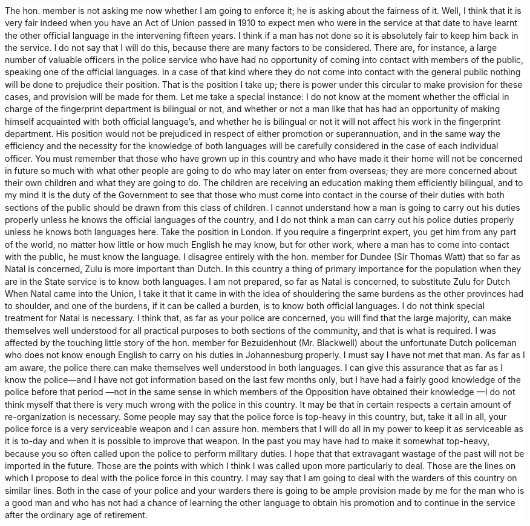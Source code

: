 <p>The hon. member is not asking me now whether I am going to enforce it; he is asking about the fairness of it. Well, I think that it is very fair indeed when you have an Act of Union passed in 1910 to expect men who were in the service at that date to have learnt the other official language in the intervening fifteen years. I think if a man has not done so it is absolutely fair to keep him back in the service. I do not say that I will do this, because there are many factors to be considered. There are, for instance, a large number of valuable officers in the police service who have had no opportunity of coming into contact with members of the public, speaking one of the official languages. In a case of that kind where they do not come into contact with the general public nothing will be done to prejudice their position. That is the position I take up; there is power under this circular to make provision for these cases, and provision will be made for them. Let me take a special instance: I do not know at the moment whether the official in charge of the fingerprint department is bilingual or not, and whether or not a man like that has had an opportunity of making himself acquainted with both official language&#x2019;s, and whether he is bilingual or not it will not affect his work in the fingerprint department. His position would not be prejudiced in respect of either promotion or superannuation, and in the same way the efficiency and the necessity for the knowledge of both languages will be carefully considered in the case of each individual officer. You must remember that those who have grown up in this country and who have made it their home will not be concerned in future so much with what other people are going to do who may later on enter from overseas; they are more concerned about their own children and what they are going to do. The children are receiving an education making them efficiently bilingual, and to my mind it is the duty of the Government to see that those who must come into contact in the course of their duties with both sections of the public should be drawn from this class of children. I cannot understand how a man is going to carry out his duties properly unless he knows the official languages of the country, and I do not think a <span class="col_415-416" refersTo="page_0288"/>man can carry out his police duties properly unless he knows both languages here. Take the position in London. If you require a fingerprint expert, you get him from any part of the world, no matter how little or how much English he may know, but for other work, where a man has to come into contact with the public, he must know the language. I disagree entirely with the hon. member for Dundee (Sir Thomas Watt) that so far as Natal is concerned, Zulu is more important than Dutch. In this country a thing of primary importance for the population when they are in the State service is to know both languages. I am not prepared, so far as Natal is concerned, to substitute Zulu for Dutch When Natal came into the Union, I take it that it came in with the idea of shouldering the same burdens as the other provinces had to shoulder, and one of the burdens, if it can be called a burden, is to know both official languages. I do not think special treatment for Natal is necessary. I think that, as far as your police are concerned, you will find that the large majority, can make themselves well understood for all practical purposes to both sections of the community, and that is what is required. I was affected by the touching little story of the hon. member for Bezuidenhout (Mr. Blackwell) about the unfortunate Dutch policeman who does not know enough English to carry on his duties in Johannesburg properly. I must say I have not met that man. As far as I am aware, the police there can make themselves well understood in both languages. I can give this assurance that as far as I know the police&#x2014;and I have not got information based on the last few months only, but I have had a fairly good knowledge of the police before that period &#x2014;not in the same sense in which members of the Opposition have obtained their knowledge &#x2014;I do not think myself that there is very much wrong with the police in this country. It may be that in certain respects a certain amount of re-organization is necessary. Some people may say that the police force is top-heavy in this country, but, take it all in all, your police force is a very serviceable weapon and I can assure hon. members that I will do all in my power to keep it as serviceable as it is to-day and when it is possible to improve that weapon. In the past you may have had to make it somewhat top-heavy, because you so often called upon the police to perform military duties. I hope that that extravagant wastage of the past will not be imported in the future. Those are the points with which I think I was called upon more particularly to deal. Those are the lines on which I propose to deal with the police force in this country. I may say that I am going to deal with the warders of this country on similar lines. Both in the case of your police and your warders there is going to be ample provision made by me for the man who is a good man and who has not had a chance of learning the other language to obtain his promotion and to continue in the service after the ordinary age of retirement.</p>
